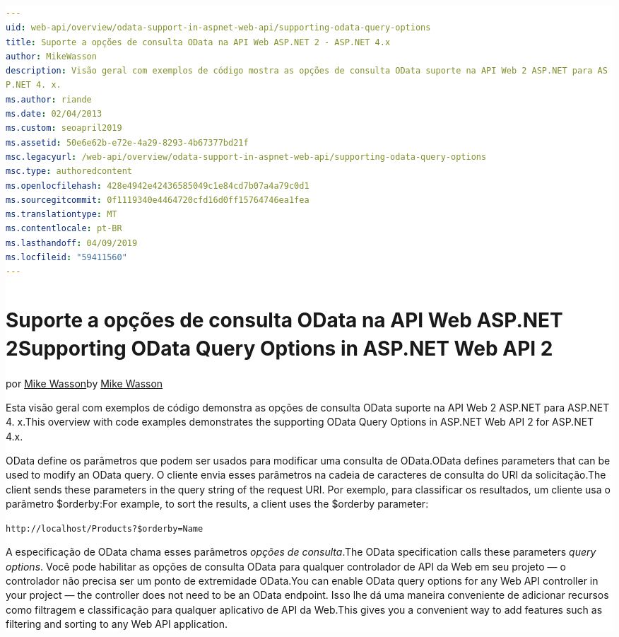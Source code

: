 ```yaml
---
uid: web-api/overview/odata-support-in-aspnet-web-api/supporting-odata-query-options
title: Suporte a opções de consulta OData na API Web ASP.NET 2 - ASP.NET 4.x
author: MikeWasson
description: Visão geral com exemplos de código mostra as opções de consulta OData suporte na API Web 2 ASP.NET para ASP.NET 4. x.
ms.author: riande
ms.date: 02/04/2013
ms.custom: seoapril2019
ms.assetid: 50e6e62b-e72e-4a29-8293-4b67377bd21f
msc.legacyurl: /web-api/overview/odata-support-in-aspnet-web-api/supporting-odata-query-options
msc.type: authoredcontent
ms.openlocfilehash: 428e4942e42436585049c1e84cd7b07a4a79c0d1
ms.sourcegitcommit: 0f1119340e4464720cfd16d0ff15764746ea1fea
ms.translationtype: MT
ms.contentlocale: pt-BR
ms.lasthandoff: 04/09/2019
ms.locfileid: "59411560"
---
```

# <a name="supporting-odata-query-options-in-aspnet-web-api-2"></a><span data-ttu-id="aaad0-103">Suporte a opções de consulta OData na API Web ASP.NET 2</span><span class="sxs-lookup"><span data-stu-id="aaad0-103">Supporting OData Query Options in ASP.NET Web API 2</span></span>

<span data-ttu-id="aaad0-104">por [Mike Wasson](https://github.com/MikeWasson)</span><span class="sxs-lookup"><span data-stu-id="aaad0-104">by [Mike Wasson](https://github.com/MikeWasson)</span></span>

<span data-ttu-id="aaad0-105">Esta visão geral com exemplos de código demonstra as opções de consulta OData suporte na API Web 2 ASP.NET para ASP.NET 4. x.</span><span class="sxs-lookup"><span data-stu-id="aaad0-105">This overview with code examples demonstrates the supporting OData Query Options in ASP.NET Web API 2 for ASP.NET 4.x.</span></span> 

<span data-ttu-id="aaad0-106">OData define os parâmetros que podem ser usados para modificar uma consulta de OData.</span><span class="sxs-lookup"><span data-stu-id="aaad0-106">OData defines parameters that can be used to modify an OData query.</span></span> <span data-ttu-id="aaad0-107">O cliente envia esses parâmetros na cadeia de caracteres de consulta do URI da solicitação.</span><span class="sxs-lookup"><span data-stu-id="aaad0-107">The client sends these parameters in the query string of the request URI.</span></span> <span data-ttu-id="aaad0-108">Por exemplo, para classificar os resultados, um cliente usa o parâmetro $orderby:</span><span class="sxs-lookup"><span data-stu-id="aaad0-108">For example, to sort the results, a client uses the $orderby parameter:</span></span>

`http://localhost/Products?$orderby=Name`

<span data-ttu-id="aaad0-109">A especificação de OData chama esses parâmetros *opções de consulta*.</span><span class="sxs-lookup"><span data-stu-id="aaad0-109">The OData specification calls these parameters *query options*.</span></span> <span data-ttu-id="aaad0-110">Você pode habilitar as opções de consulta OData para qualquer controlador de API da Web em seu projeto &#8212; o controlador não precisa ser um ponto de extremidade OData.</span><span class="sxs-lookup"><span data-stu-id="aaad0-110">You can enable OData query options for any Web API controller in your project &#8212; the controller does not need to be an OData endpoint.</span></span> <span data-ttu-id="aaad0-111">Isso lhe dá uma maneira conveniente de adicionar recursos como filtragem e classificação para qualquer aplicativo de API da Web.</span><span class="sxs-lookup"><span data-stu-id="aaad0-111">This gives you a convenient way to add features such as filtering and sorting to any Web API application.</span></span>
